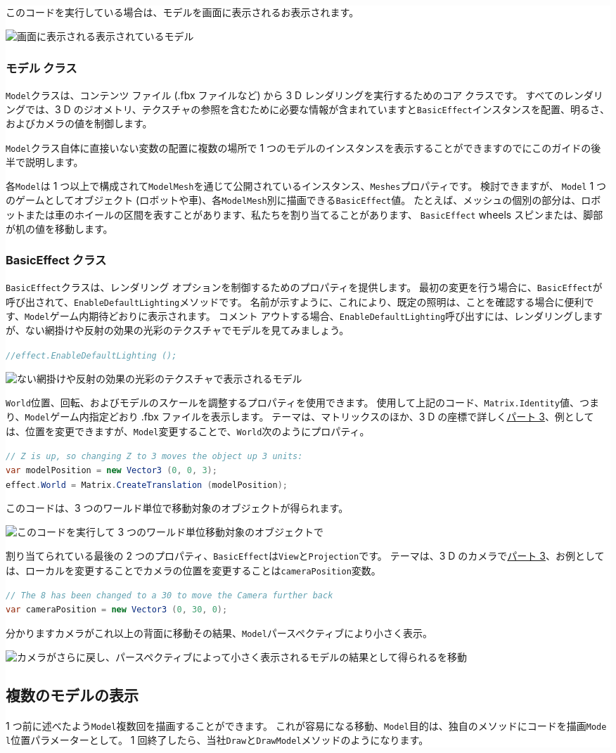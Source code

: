 このコードを実行している場合は、モデルを画面に表示されるお表示されます。

![画面に表示される表示されているモデル](part1-images/image8.png "モデルが画面に表示される表示する場合はこのコードを実行すると、")

### <a name="model-class"></a>モデル クラス

`Model`クラスは、コンテンツ ファイル (.fbx ファイルなど) から 3 D レンダリングを実行するためのコア クラスです。 すべてのレンダリングでは、3 D のジオメトリ、テクスチャの参照を含むために必要な情報が含まれていますと`BasicEffect`インスタンスを配置、明るさ、およびカメラの値を制御します。

`Model`クラス自体に直接いない変数の配置に複数の場所で 1 つのモデルのインスタンスを表示することができますのでにこのガイドの後半で説明します。

各`Model`は 1 つ以上で構成されて`ModelMesh`を通じて公開されているインスタンス、`Meshes`プロパティです。 検討できますが、 `Model` 1 つのゲームとしてオブジェクト (ロボットや車)、各`ModelMesh`別に描画できる`BasicEffect`値。 たとえば、メッシュの個別の部分は、ロボットまたは車のホイールの区間を表すことがあります、私たちを割り当てることがあります、 `BasicEffect` wheels スピンまたは、脚部が机の値を移動します。 

### <a name="basiceffect-class"></a>BasicEffect クラス

`BasicEffect`クラスは、レンダリング オプションを制御するためのプロパティを提供します。 最初の変更を行う場合に、`BasicEffect`が呼び出されて、`EnableDefaultLighting`メソッドです。 名前が示すように、これにより、既定の照明は、ことを確認する場合に便利です、`Model`ゲーム内期待どおりに表示されます。 コメント アウトする場合、`EnableDefaultLighting`呼び出すには、レンダリングしますが、ない網掛けや反射の効果の光彩のテクスチャでモデルを見てみましょう。

```csharp
//effect.EnableDefaultLighting ();
```

![ない網掛けや反射の効果の光彩のテクスチャで表示されるモデル](part1-images/image9.png "がない網掛けや反射の効果の光彩のテクスチャで表示されるモデル")

`World`位置、回転、およびモデルのスケールを調整するプロパティを使用できます。 使用して上記のコード、`Matrix.Identity`値、つまり、`Model`ゲーム内指定どおり .fbx ファイルを表示します。 テーマは、マトリックスのほか、3 D の座標で詳しく[パート 3](~/graphics-games/monogame/3d/part3.md)、例としては、位置を変更できますが、`Model`変更することで、`World`次のようにプロパティ。

```csharp
// Z is up, so changing Z to 3 moves the object up 3 units:
var modelPosition = new Vector3 (0, 0, 3);
effect.World = Matrix.CreateTranslation (modelPosition); 
```

このコードは、3 つのワールド単位で移動対象のオブジェクトが得られます。

![このコードを実行して 3 つのワールド単位移動対象のオブジェクトで](part1-images/image10.png "3 のワールド単位で上へ移動オブジェクトでこのコードを実行")

割り当てられている最後の 2 つのプロパティ、`BasicEffect`は`View`と`Projection`です。 テーマは、3 D のカメラで[パート 3](~/graphics-games/monogame/3d/part3.md)、お例としては、ローカルを変更することでカメラの位置を変更することは`cameraPosition`変数。

```csharp
// The 8 has been changed to a 30 to move the Camera further back
var cameraPosition = new Vector3 (0, 30, 0);
```

分かりますカメラがこれ以上の背面に移動その結果、`Model`パースペクティブにより小さく表示。

![カメラがさらに戻し、パースペクティブによって小さく表示されるモデルの結果として得られるを移動](part1-images/image11.png "カメラがさらに戻し、パースペクティブによって小さく表示されるモデルの結果として得られるを移動")

## <a name="rendering-multiple-models"></a>複数のモデルの表示

1 つ前に述べたよう`Model`複数回を描画することができます。 これが容易になる移動、`Model`目的は、独自のメソッドにコードを描画`Model`位置パラメーターとして。 1 回終了したら、当社`Draw`と`DrawModel`メソッドのようになります。
